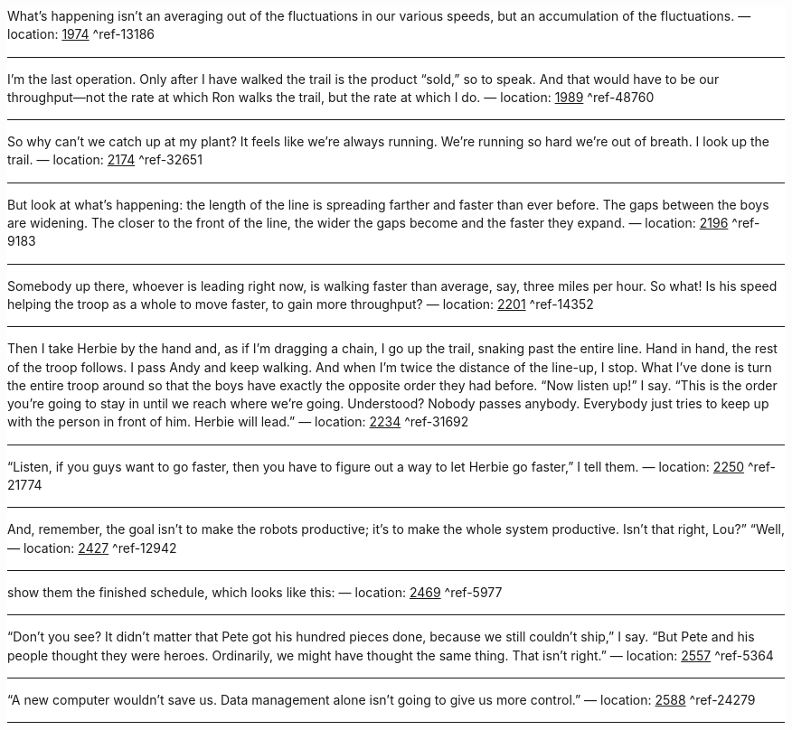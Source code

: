 What’s happening isn’t an averaging out of the fluctuations in our various speeds, but an accumulation of the fluctuations. — location: [1974](kindle://book?action=open&asin=B002LHRM2O&location=1974) ^ref-13186

---
I’m the last operation. Only after I have walked the trail is the product “sold,” so to speak. And that would have to be our throughput—not the rate at which Ron walks the trail, but the rate at which I do. — location: [1989](kindle://book?action=open&asin=B002LHRM2O&location=1989) ^ref-48760

---
So why can’t we catch up at my plant? It feels like we’re always running. We’re running so hard we’re out of breath. I look up the trail. — location: [2174](kindle://book?action=open&asin=B002LHRM2O&location=2174) ^ref-32651

---
But look at what’s happening: the length of the line is spreading farther and faster than ever before. The gaps between the boys are widening. The closer to the front of the line, the wider the gaps become and the faster they expand. — location: [2196](kindle://book?action=open&asin=B002LHRM2O&location=2196) ^ref-9183

---
Somebody up there, whoever is leading right now, is walking faster than average, say, three miles per hour. So what! Is his speed helping the troop as a whole to move faster, to gain more throughput? — location: [2201](kindle://book?action=open&asin=B002LHRM2O&location=2201) ^ref-14352

---
Then I take Herbie by the hand and, as if I’m dragging a chain, I go up the trail, snaking past the entire line. Hand in hand, the rest of the troop follows. I pass Andy and keep walking. And when I’m twice the distance of the line-up, I stop. What I’ve done is turn the entire troop around so that the boys have exactly the opposite order they had before. “Now listen up!” I say. “This is the order you’re going to stay in until we reach where we’re going. Understood? Nobody passes anybody. Everybody just tries to keep up with the person in front of him. Herbie will lead.” — location: [2234](kindle://book?action=open&asin=B002LHRM2O&location=2234) ^ref-31692

---
“Listen, if you guys want to go faster, then you have to figure out a way to let Herbie go faster,” I tell them. — location: [2250](kindle://book?action=open&asin=B002LHRM2O&location=2250) ^ref-21774

---
And, remember, the goal isn’t to make the robots productive; it’s to make the whole system productive. Isn’t that right, Lou?” “Well, — location: [2427](kindle://book?action=open&asin=B002LHRM2O&location=2427) ^ref-12942

---
show them the finished schedule, which looks like this: — location: [2469](kindle://book?action=open&asin=B002LHRM2O&location=2469) ^ref-5977

---
“Don’t you see? It didn’t matter that Pete got his hundred pieces done, because we still couldn’t ship,” I say. “But Pete and his people thought they were heroes. Ordinarily, we might have thought the same thing. That isn’t right.” — location: [2557](kindle://book?action=open&asin=B002LHRM2O&location=2557) ^ref-5364

---
“A new computer wouldn’t save us. Data management alone isn’t going to give us more control.” — location: [2588](kindle://book?action=open&asin=B002LHRM2O&location=2588) ^ref-24279

---